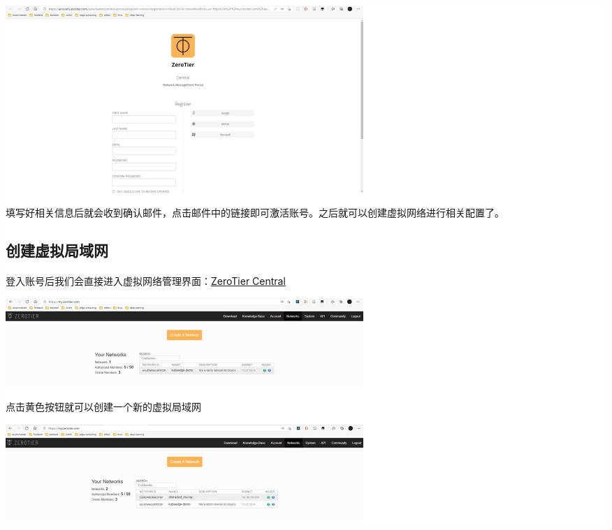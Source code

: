 

<img src="zerotier实现内网穿透/zerotier-signup.jpg" style="zoom:50%;" />

填写好相关信息后就会收到确认邮件，点击邮件中的链接即可激活账号。之后就可以创建虚拟网络进行相关配置了。

## 创建虚拟局域网

登入账号后我们会直接进入虚拟网络管理界面：[ZeroTier Central](https://my.zerotier.com/)

<img src="zerotier实现内网穿透/zerotier-center.jpg" style="zoom:50%;" />

点击黄色按钮就可以创建一个新的虚拟局域网

<img src="zerotier实现内网穿透/zerotier-center-after.jpg" style="zoom:50%;" />
